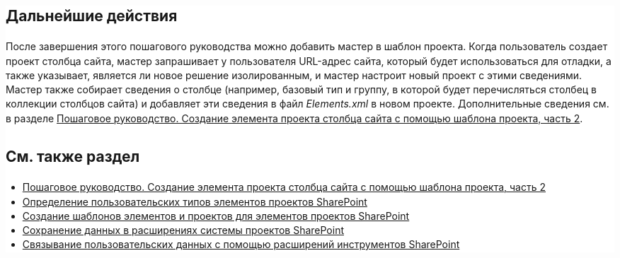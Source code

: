 ## <a name="next-steps"></a>Дальнейшие действия
 После завершения этого пошагового руководства можно добавить мастер в шаблон проекта. Когда пользователь создает проект столбца сайта, мастер запрашивает у пользователя URL-адрес сайта, который будет использоваться для отладки, а также указывает, является ли новое решение изолированным, и мастер настроит новый проект с этими сведениями. Мастер также собирает сведения о столбце (например, базовый тип и группу, в которой будет перечисляться столбец в коллекции столбцов сайта) и добавляет эти сведения в файл *Elements.xml* в новом проекте. Дополнительные сведения см. в разделе [Пошаговое руководство. Создание элемента проекта столбца сайта с помощью шаблона проекта, часть 2](../sharepoint/walkthrough-creating-a-site-column-project-item-with-a-project-template-part-2.md).

## <a name="see-also"></a>См. также раздел

- [Пошаговое руководство. Создание элемента проекта столбца сайта с помощью шаблона проекта, часть 2](../sharepoint/walkthrough-creating-a-site-column-project-item-with-a-project-template-part-2.md)
- [Определение пользовательских типов элементов проектов SharePoint](../sharepoint/defining-custom-sharepoint-project-item-types.md)
- [Создание шаблонов элементов и проектов для элементов проектов SharePoint](../sharepoint/creating-item-templates-and-project-templates-for-sharepoint-project-items.md)
- [Сохранение данных в расширениях системы проектов SharePoint](../sharepoint/saving-data-in-extensions-of-the-sharepoint-project-system.md)
- [Связывание пользовательских данных с помощью расширений инструментов SharePoint](../sharepoint/associating-custom-data-with-sharepoint-tools-extensions.md)